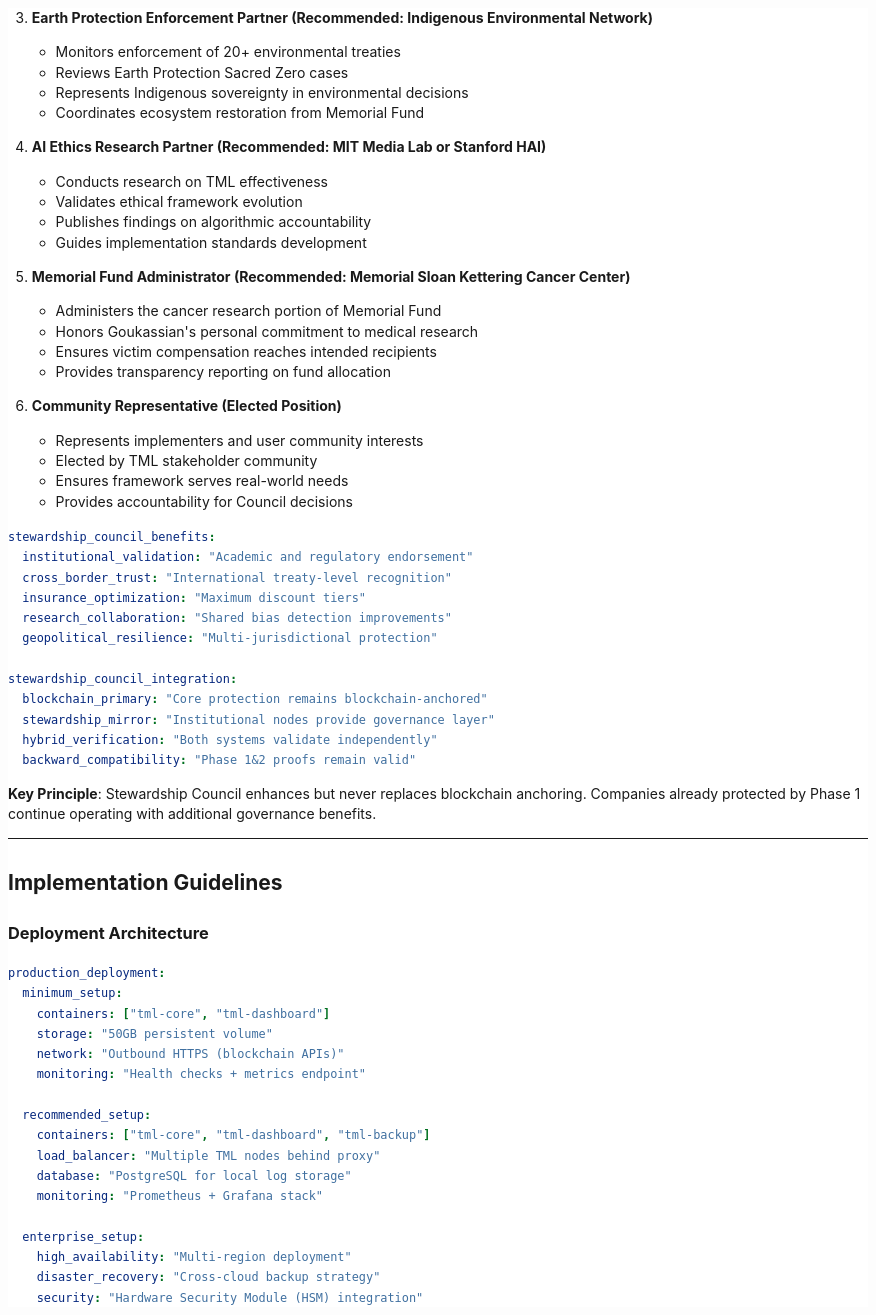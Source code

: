 3. **Earth Protection Enforcement Partner (Recommended: Indigenous Environmental Network)**
   * Monitors enforcement of 20+ environmental treaties
   * Reviews Earth Protection Sacred Zero cases
   * Represents Indigenous sovereignty in environmental decisions
   * Coordinates ecosystem restoration from Memorial Fund

4. **AI Ethics Research Partner (Recommended: MIT Media Lab or Stanford HAI)**
   * Conducts research on TML effectiveness
   * Validates ethical framework evolution
   * Publishes findings on algorithmic accountability
   * Guides implementation standards development

5. **Memorial Fund Administrator (Recommended: Memorial Sloan Kettering Cancer Center)**
   * Administers the cancer research portion of Memorial Fund
   * Honors Goukassian's personal commitment to medical research
   * Ensures victim compensation reaches intended recipients
   * Provides transparency reporting on fund allocation

6. **Community Representative (Elected Position)**
   * Represents implementers and user community interests
   * Elected by TML stakeholder community
   * Ensures framework serves real-world needs
   * Provides accountability for Council decisions

```yaml
stewardship_council_benefits:
  institutional_validation: "Academic and regulatory endorsement"
  cross_border_trust: "International treaty-level recognition"
  insurance_optimization: "Maximum discount tiers"
  research_collaboration: "Shared bias detection improvements"
  geopolitical_resilience: "Multi-jurisdictional protection"

stewardship_council_integration:
  blockchain_primary: "Core protection remains blockchain-anchored"
  stewardship_mirror: "Institutional nodes provide governance layer"
  hybrid_verification: "Both systems validate independently"
  backward_compatibility: "Phase 1&2 proofs remain valid"
```

**Key Principle**: Stewardship Council enhances but never replaces blockchain anchoring. Companies already protected by Phase 1 continue operating with additional governance benefits.

---

## Implementation Guidelines

### Deployment Architecture

```yaml
production_deployment:
  minimum_setup:
    containers: ["tml-core", "tml-dashboard"]
    storage: "50GB persistent volume"
    network: "Outbound HTTPS (blockchain APIs)"
    monitoring: "Health checks + metrics endpoint"
    
  recommended_setup:
    containers: ["tml-core", "tml-dashboard", "tml-backup"]
    load_balancer: "Multiple TML nodes behind proxy"
    database: "PostgreSQL for local log storage"
    monitoring: "Prometheus + Grafana stack"
    
  enterprise_setup:
    high_availability: "Multi-region deployment"
    disaster_recovery: "Cross-cloud backup strategy"
    security: "Hardware Security Module (HSM) integration"
```